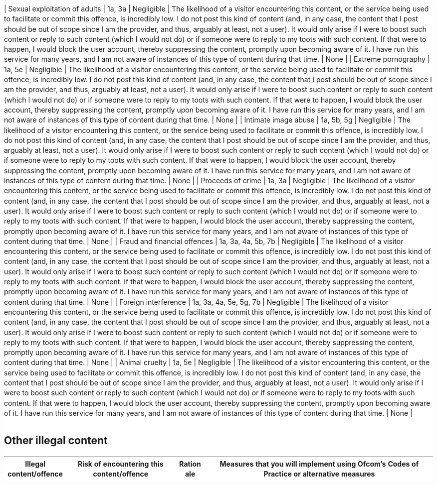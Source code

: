 | Sexual exploitation of adults | 1a, 3a | Negligible | The likelihood of a visitor encountering this content, or the service being used to facilitate or commit this offence, is incredibly low. I do not post this kind of content (and, in any case, the content that I post should be out of scope since I am the provider, and thus, arguably at least, not a user). It would only arise if I were to boost such content or reply to such content (which I would not do) or if someone were to reply to my toots with such content. If that were to happen, I would block the user account, thereby suppressing the content, promptly upon becoming aware of it. I have run this service for many years, and I am not aware of instances of this type of content during that time. | None |
| Extreme pornography | 1a, 5e | Negligible | The likelihood of a visitor encountering this content, or the service being used to facilitate or commit this offence, is incredibly low. I do not post this kind of content (and, in any case, the content that I post should be out of scope since I am the provider, and thus, arguably at least, not a user). It would only arise if I were to boost such content or reply to such content (which I would not do) or if someone were to reply to my toots with such content. If that were to happen, I would block the user account, thereby suppressing the content, promptly upon becoming aware of it. I have run this service for many years, and I am not aware of instances of this type of content during that time. | None |
| Intimate image abuse | 1a, 5b, 5g | Negligible | The likelihood of a visitor encountering this content, or the service being used to facilitate or commit this offence, is incredibly low. I do not post this kind of content (and, in any case, the content that I post should be out of scope since I am the provider, and thus, arguably at least, not a user). It would only arise if I were to boost such content or reply to such content (which I would not do) or if someone were to reply to my toots with such content. If that were to happen, I would block the user account, thereby suppressing the content, promptly upon becoming aware of it. I have run this service for many years, and I am not aware of instances of this type of content during that time. | None |
| Proceeds of crime | 1a, 3a | Negligible | The likelihood of a visitor encountering this content, or the service being used to facilitate or commit this offence, is incredibly low. I do not post this kind of content (and, in any case, the content that I post should be out of scope since I am the provider, and thus, arguably at least, not a user). It would only arise if I were to boost such content or reply to such content (which I would not do) or if someone were to reply to my toots with such content. If that were to happen, I would block the user account, thereby suppressing the content, promptly upon becoming aware of it. I have run this service for many years, and I am not aware of instances of this type of content during that time. | None |
| Fraud and financial offences | 1a, 3a, 4a, 5b, 7b | Negligible | The likelihood of a visitor encountering this content, or the service being used to facilitate or commit this offence, is incredibly low. I do not post this kind of content (and, in any case, the content that I post should be out of scope since I am the provider, and thus, arguably at least, not a user). It would only arise if I were to boost such content or reply to such content (which I would not do) or if someone were to reply to my toots with such content. If that were to happen, I would block the user account, thereby suppressing the content, promptly upon becoming aware of it. I have run this service for many years, and I am not aware of instances of this type of content during that time. | None |
| Foreign interference | 1a, 3a, 4a, 5e, 5g, 7b | Negligible | The likelihood of a visitor encountering this content, or the service being used to facilitate or commit this offence, is incredibly low. I do not post this kind of content (and, in any case, the content that I post should be out of scope since I am the provider, and thus, arguably at least, not a user). It would only arise if I were to boost such content or reply to such content (which I would not do) or if someone were to reply to my toots with such content. If that were to happen, I would block the user account, thereby suppressing the content, promptly upon becoming aware of it. I have run this service for many years, and I am not aware of instances of this type of content during that time. | None |
| Animal cruelty | 1a, 5e | Negligible | The likelihood of a visitor encountering this content, or the service being used to facilitate or commit this offence, is incredibly low. I do not post this kind of content (and, in any case, the content that I post should be out of scope since I am the provider, and thus, arguably at least, not a user). It would only arise if I were to boost such content or reply to such content (which I would not do) or if someone were to reply to my toots with such content. If that were to happen, I would block the user account, thereby suppressing the content, promptly upon becoming aware of it. I have run this service for many years, and I am not aware of instances of this type of content during that time. | None |

## Other illegal content

| Illegal content/offence | Risk of encountering this content/offence | Rationale | Measures that you will implement using Ofcom’s Codes of Practice or alternative measures |
| --- | --- | --- | --- |